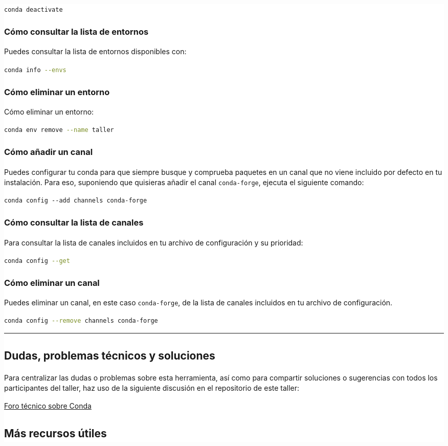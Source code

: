 ```bash
conda deactivate
```

### Cómo consultar la lista de entornos

Puedes consultar la lista de entornos disponibles con:

```bash
conda info --envs
```

### Cómo eliminar un entorno

Cómo eliminar un entorno:

```bash
conda env remove --name taller
```

### Cómo añadir un canal

Puedes configurar tu conda para que siempre busque y comprueba paquetes en un canal que no viene
incluido por defecto en tu instalación. Para eso, suponiendo que quisieras añadir el canal
`conda-forge`, ejecuta el siguiente comando:

```
conda config --add channels conda-forge
```

### Cómo consultar la lista de canales

Para consultar la lista de canales incluidos en tu archivo de configuración y su prioridad:

```bash
conda config --get
```

### Cómo eliminar un canal

Puedes eliminar un canal, en este caso `conda-forge`, de la lista de canales
incluidos en tu archivo de configuración.

```bash
conda config --remove channels conda-forge
```

---

## Dudas, problemas técnicos y soluciones

Para centralizar las dudas o problemas sobre esta herramienta, así como para compartir
soluciones o sugerencias con todos los participantes del taller, haz uso de la siguiente discusión
en el repositorio de este taller:

[Foro técnico sobre Conda][foro]

## Más recursos útiles <a class="anchor" id="recursos"></a>


[anaconda]: https://www.anaconda.com/
[conda_docs]: https://docs.conda.io
[conda_user_guide]: https://docs.conda.io/projects/conda/en/stable/user-guide/index.html
[conda_forge]: https://conda-forge.org/
[miniconda]: https://docs.conda.io/en/latest/miniconda.html
[anaconda_conda_forge]: https://anaconda.org/conda-forge
[install_conda_linux]: https://docs.conda.io/projects/conda/en/stable/user-guide/install/linux.html
[install_conda_macOS]: https://docs.conda.io/projects/conda/en/stable/user-guide/install/macos.html
[install_conda_windows]: https://docs.conda.io/projects/conda/en/stable/user-guide/install/windows.html
[conda_getting_started]: https://docs.conda.io/projects/conda/en/stable/user-guide/getting-started.html
[conda_cheat_sheets]: https://docs.conda.io/projects/conda/en/stable/user-guide/cheatsheet.html 
[foro]: https://github.com/uibcdf/Taller-Libreria-Python/discussions/2